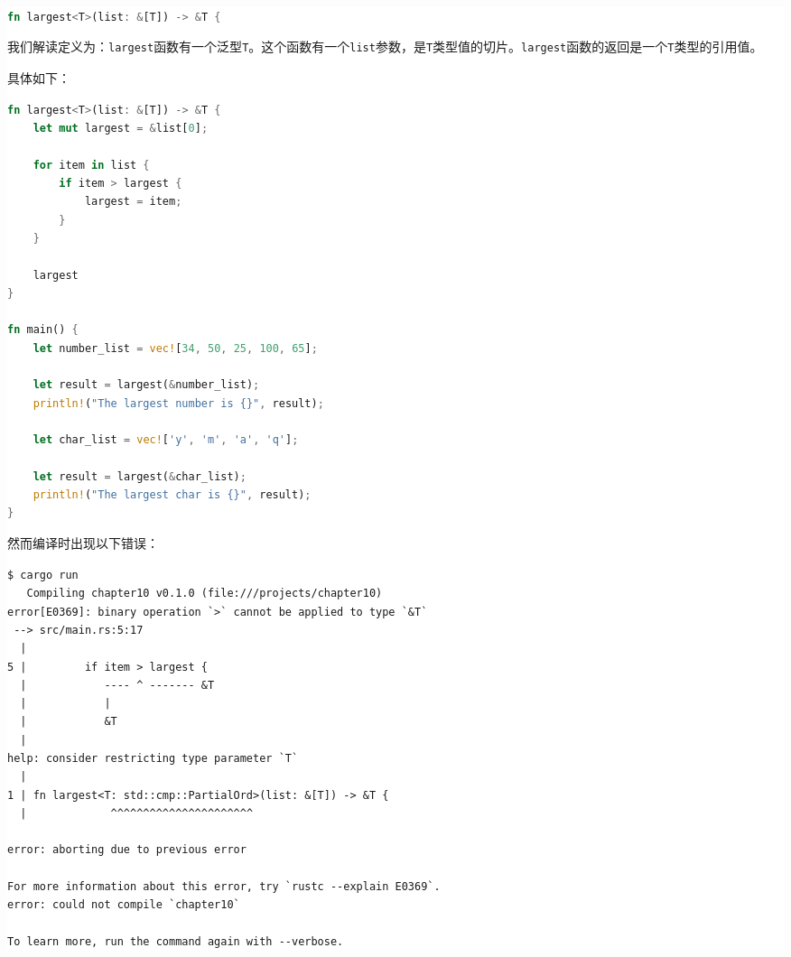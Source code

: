 ```rust
fn largest<T>(list: &[T]) -> &T {
```

我们解读定义为：`largest`函数有一个泛型`T`。这个函数有一个`list`参数，是`T`类型值的切片。`largest`函数的返回是一个`T`类型的引用值。

具体如下：

```rust
fn largest<T>(list: &[T]) -> &T {
    let mut largest = &list[0];

    for item in list {
        if item > largest {
            largest = item;
        }
    }

    largest
}

fn main() {
    let number_list = vec![34, 50, 25, 100, 65];

    let result = largest(&number_list);
    println!("The largest number is {}", result);

    let char_list = vec!['y', 'm', 'a', 'q'];

    let result = largest(&char_list);
    println!("The largest char is {}", result);
}
```

然而编译时出现以下错误：

```null
$ cargo run
   Compiling chapter10 v0.1.0 (file:///projects/chapter10)
error[E0369]: binary operation `>` cannot be applied to type `&T`
 --> src/main.rs:5:17
  |
5 |         if item > largest {
  |            ---- ^ ------- &T
  |            |
  |            &T
  |
help: consider restricting type parameter `T`
  |
1 | fn largest<T: std::cmp::PartialOrd>(list: &[T]) -> &T {
  |             ^^^^^^^^^^^^^^^^^^^^^^

error: aborting due to previous error

For more information about this error, try `rustc --explain E0369`.
error: could not compile `chapter10`

To learn more, run the command again with --verbose.
```
